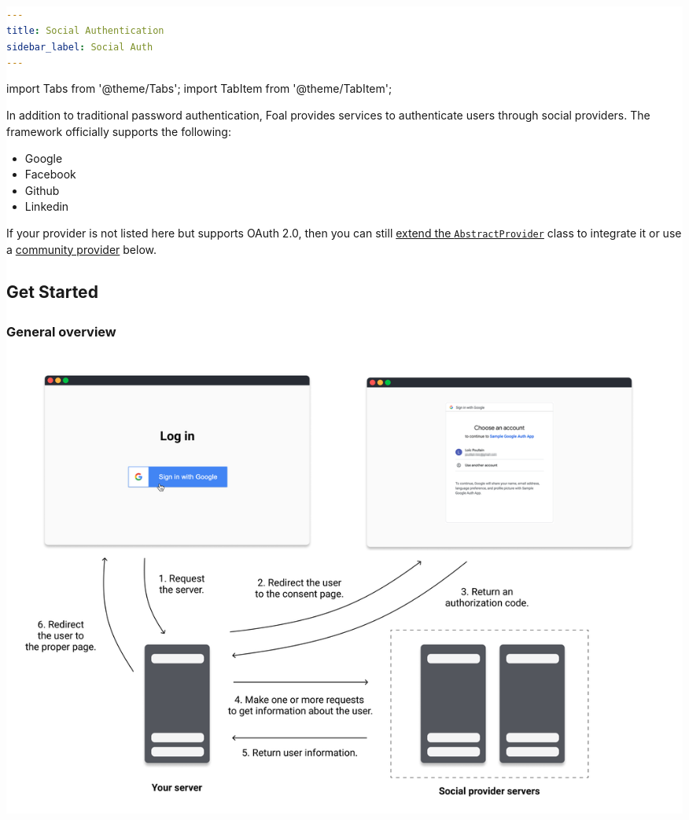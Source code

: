 ```yaml
---
title: Social Authentication
sidebar_label: Social Auth
---
```


import Tabs from '@theme/Tabs';
import TabItem from '@theme/TabItem';

In addition to traditional password authentication, Foal provides services to authenticate users through social providers. The framework officially supports the following:

- Google
- Facebook
- Github
- Linkedin

If your provider is not listed here but supports OAuth 2.0, then you can still [extend the `AbstractProvider`](#custom-provider) class to integrate it or use a [community provider](#community-providers) below.

## Get Started

### General overview

![Social auth schema](./images/social-auth-overview.png)
